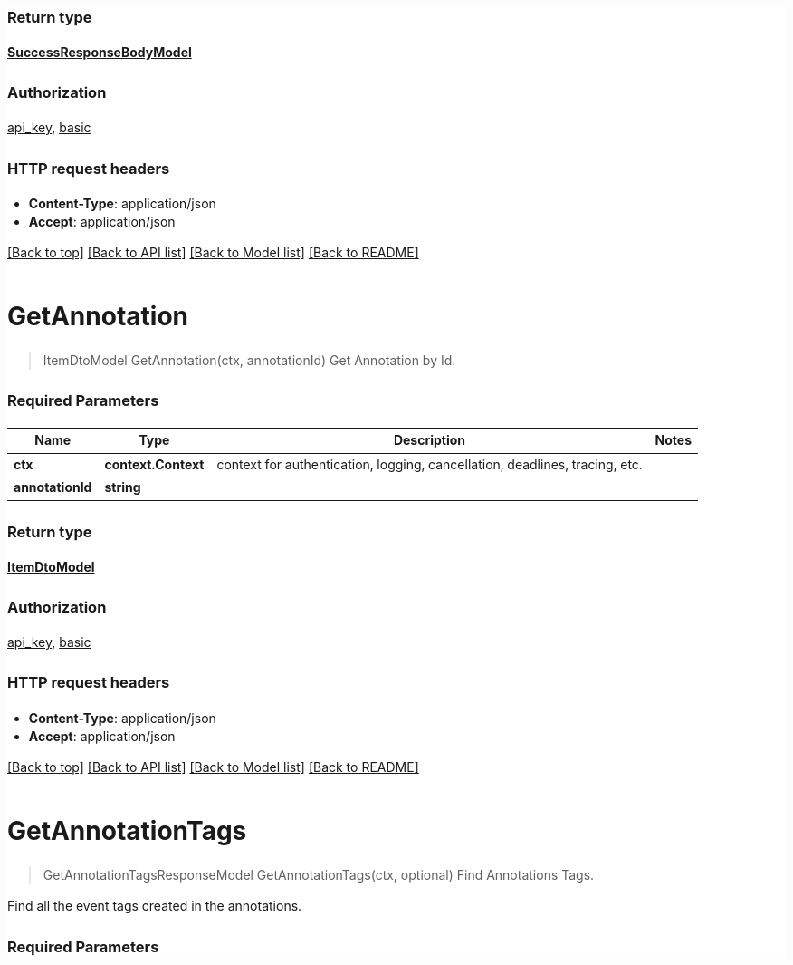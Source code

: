 ### Return type

[**SuccessResponseBodyModel**](SuccessResponseBody.md)

### Authorization

[api_key](../README.md#api_key), [basic](../README.md#basic)

### HTTP request headers

 - **Content-Type**: application/json
 - **Accept**: application/json

[[Back to top]](#) [[Back to API list]](../README.md#documentation-for-api-endpoints) [[Back to Model list]](../README.md#documentation-for-models) [[Back to README]](../README.md)

# **GetAnnotation**
> ItemDtoModel GetAnnotation(ctx, annotationId)
Get Annotation by Id.

### Required Parameters

Name | Type | Description  | Notes
------------- | ------------- | ------------- | -------------
 **ctx** | **context.Context** | context for authentication, logging, cancellation, deadlines, tracing, etc.
  **annotationId** | **string**|  | 

### Return type

[**ItemDtoModel**](ItemDTO.md)

### Authorization

[api_key](../README.md#api_key), [basic](../README.md#basic)

### HTTP request headers

 - **Content-Type**: application/json
 - **Accept**: application/json

[[Back to top]](#) [[Back to API list]](../README.md#documentation-for-api-endpoints) [[Back to Model list]](../README.md#documentation-for-models) [[Back to README]](../README.md)

# **GetAnnotationTags**
> GetAnnotationTagsResponseModel GetAnnotationTags(ctx, optional)
Find Annotations Tags.

Find all the event tags created in the annotations.

### Required Parameters
